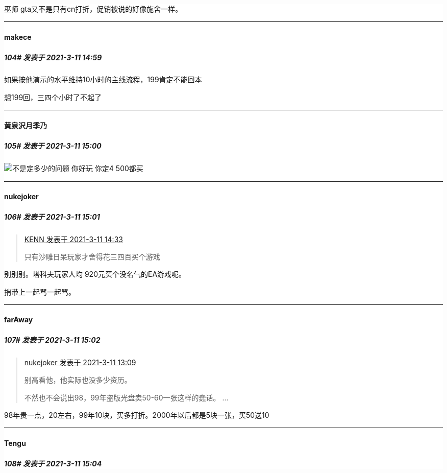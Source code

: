 
巫师 gta又不是只有cn打折，促销被说的好像施舍一样。


-----

####  makece  
##### 104#       发表于 2021-3-11 14:59


如果按他演示的水平维持10小时的主线流程，199肯定不能回本

想199回，三四个小时了不起了


-----

####  黄泉沢月季乃  
##### 105#       发表于 2021-3-11 15:00


<img src="https://static.saraba1st.com/image/smiley/face2017/152.png" referrerpolicy="no-referrer">不是定多少的问题 你好玩 你定4 500都买


-----

####  nukejoker  
##### 106#       发表于 2021-3-11 15:01


<blockquote><a href="httphttps://bbs.saraba1st.com/2b/forum.php?mod=redirect&amp;goto=findpost&amp;pid=50588404&amp;ptid=1992567" target="_blank">KENN 发表于 2021-3-11 14:33</a>

只有沙雕日呆玩家才舍得花三四百买个游戏</blockquote>
别别别。塔科夫玩家人均 920元买个没名气的EA游戏呢。

捎带上一起骂一起骂。


-----

####  farAway  
##### 107#       发表于 2021-3-11 15:02


<blockquote><a href="httphttps://bbs.saraba1st.com/2b/forum.php?mod=redirect&amp;goto=findpost&amp;pid=50587364&amp;ptid=1992567" target="_blank">nukejoker 发表于 2021-3-11 13:09</a>

别高看他，他实际也没多少资历。

不然也不会说出98，99年盗版光盘卖50-60一张这样的蠢话。 ...</blockquote>
98年贵一点，20左右，99年10块，买多打折。2000年以后都是5块一张，买50送10


-----

####  Tengu  
##### 108#       发表于 2021-3-11 15:04
